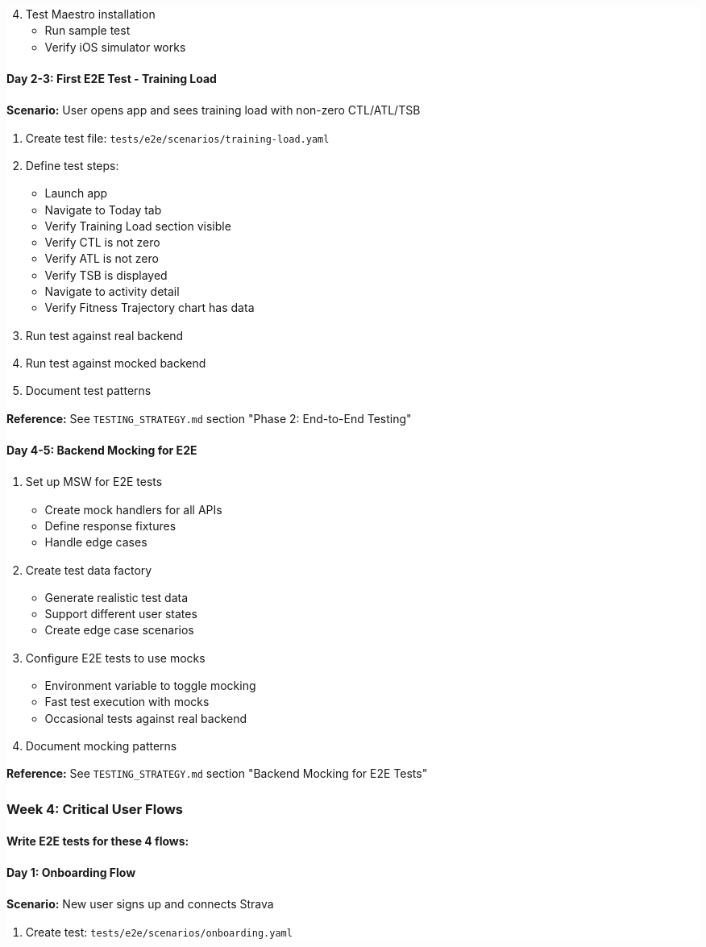 4. Test Maestro installation
   - Run sample test
   - Verify iOS simulator works

#### Day 2-3: First E2E Test - Training Load

**Scenario:** User opens app and sees training load with non-zero CTL/ATL/TSB

1. Create test file: `tests/e2e/scenarios/training-load.yaml`

2. Define test steps:
   - Launch app
   - Navigate to Today tab
   - Verify Training Load section visible
   - Verify CTL is not zero
   - Verify ATL is not zero
   - Verify TSB is displayed
   - Navigate to activity detail
   - Verify Fitness Trajectory chart has data

3. Run test against real backend
4. Run test against mocked backend
5. Document test patterns

**Reference:** See `TESTING_STRATEGY.md` section "Phase 2: End-to-End Testing"

#### Day 4-5: Backend Mocking for E2E

1. Set up MSW for E2E tests
   - Create mock handlers for all APIs
   - Define response fixtures
   - Handle edge cases

2. Create test data factory
   - Generate realistic test data
   - Support different user states
   - Create edge case scenarios

3. Configure E2E tests to use mocks
   - Environment variable to toggle mocking
   - Fast test execution with mocks
   - Occasional tests against real backend

4. Document mocking patterns

**Reference:** See `TESTING_STRATEGY.md` section "Backend Mocking for E2E Tests"

### Week 4: Critical User Flows

**Write E2E tests for these 4 flows:**

#### Day 1: Onboarding Flow

**Scenario:** New user signs up and connects Strava

1. Create test: `tests/e2e/scenarios/onboarding.yaml`
